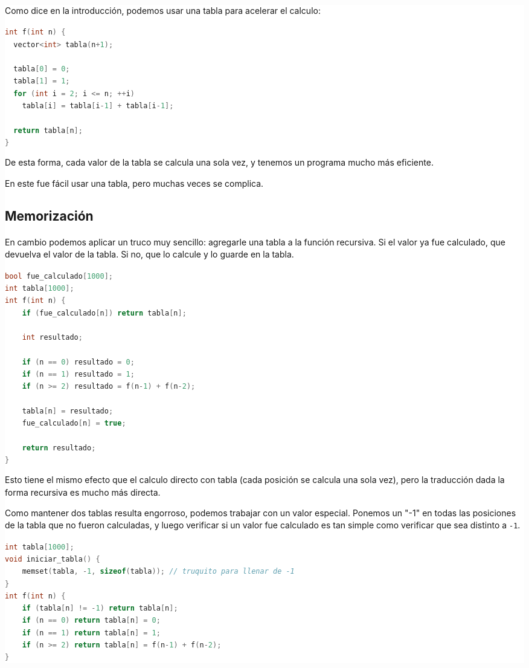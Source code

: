 Como dice en la introducción, podemos usar una tabla para acelerar el calculo:

```c++
int f(int n) {
  vector<int> tabla(n+1);

  tabla[0] = 0;
  tabla[1] = 1;
  for (int i = 2; i <= n; ++i)
    tabla[i] = tabla[i-1] + tabla[i-1];

  return tabla[n];
}
```

De esta forma, cada valor de la tabla se calcula una sola vez, y tenemos un
programa mucho más eficiente.

En este fue fácil usar una tabla, pero muchas veces se complica.

## Memorización

En cambio podemos aplicar un truco muy sencillo: agregarle una tabla a la
función recursiva. Si el valor ya fue calculado, que devuelva el valor de la
tabla. Si no, que lo calcule y lo guarde en la tabla.

```c++
bool fue_calculado[1000];
int tabla[1000];
int f(int n) {
    if (fue_calculado[n]) return tabla[n];

    int resultado;

    if (n == 0) resultado = 0;
    if (n == 1) resultado = 1;
    if (n >= 2) resultado = f(n-1) + f(n-2);

    tabla[n] = resultado;
    fue_calculado[n] = true;

    return resultado;
}
```

Esto tiene el mismo efecto que el calculo directo con tabla (cada posición se
calcula una sola vez), pero la traducción dada la forma recursiva es mucho más
directa.

Como mantener dos tablas resulta engorroso, podemos trabajar con un valor
especial. Ponemos un "-1" en todas las posiciones de la tabla que no fueron
calculadas, y luego verificar si un valor fue calculado es tan simple como
verificar que sea distinto a `-1`.

```c++
int tabla[1000];
void iniciar_tabla() {
    memset(tabla, -1, sizeof(tabla)); // truquito para llenar de -1
}
int f(int n) {
    if (tabla[n] != -1) return tabla[n];
    if (n == 0) return tabla[n] = 0;
    if (n == 1) return tabla[n] = 1;
    if (n >= 2) return tabla[n] = f(n-1) + f(n-2);
}
```
